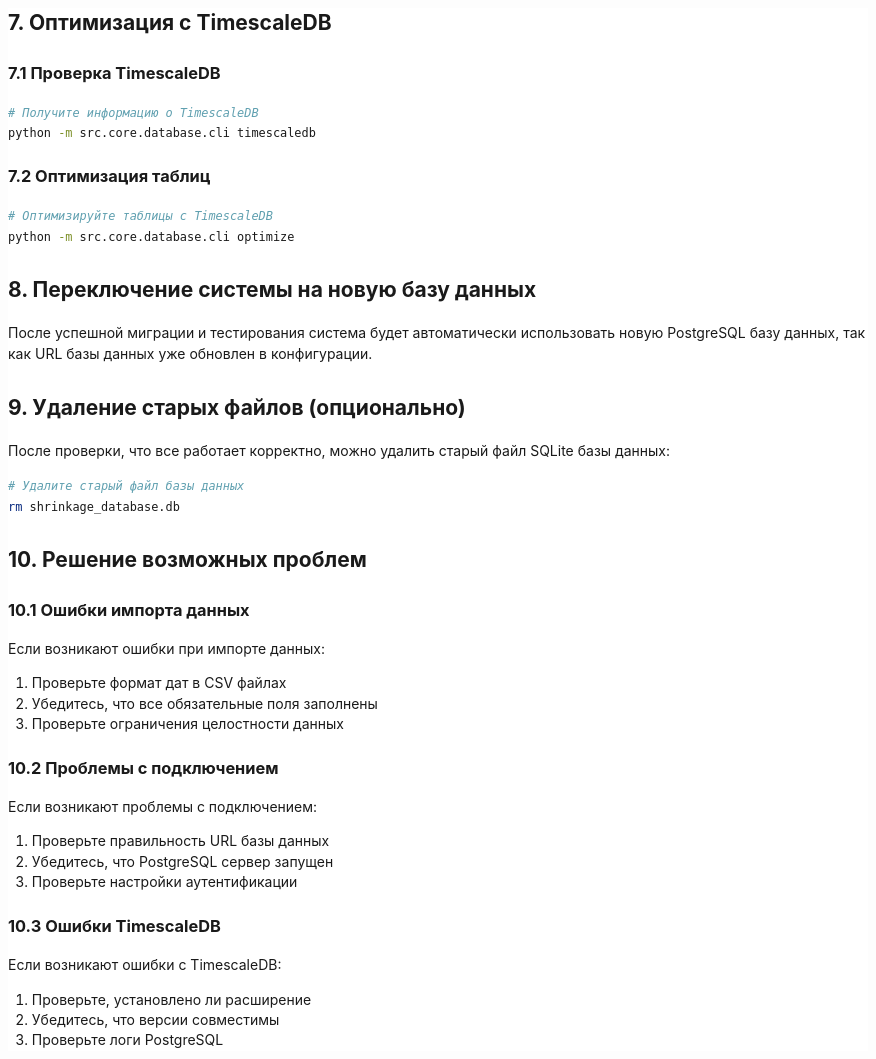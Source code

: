 ## 7. Оптимизация с TimescaleDB

### 7.1 Проверка TimescaleDB

```bash
# Получите информацию о TimescaleDB
python -m src.core.database.cli timescaledb
```

### 7.2 Оптимизация таблиц

```bash
# Оптимизируйте таблицы с TimescaleDB
python -m src.core.database.cli optimize
```

## 8. Переключение системы на новую базу данных

После успешной миграции и тестирования система будет автоматически использовать новую PostgreSQL базу данных, так как URL базы данных уже обновлен в конфигурации.

## 9. Удаление старых файлов (опционально)

После проверки, что все работает корректно, можно удалить старый файл SQLite базы данных:

```bash
# Удалите старый файл базы данных
rm shrinkage_database.db
```

## 10. Решение возможных проблем

### 10.1 Ошибки импорта данных

Если возникают ошибки при импорте данных:
1. Проверьте формат дат в CSV файлах
2. Убедитесь, что все обязательные поля заполнены
3. Проверьте ограничения целостности данных

### 10.2 Проблемы с подключением

Если возникают проблемы с подключением:
1. Проверьте правильность URL базы данных
2. Убедитесь, что PostgreSQL сервер запущен
3. Проверьте настройки аутентификации

### 10.3 Ошибки TimescaleDB

Если возникают ошибки с TimescaleDB:
1. Проверьте, установлено ли расширение
2. Убедитесь, что версии совместимы
3. Проверьте логи PostgreSQL
